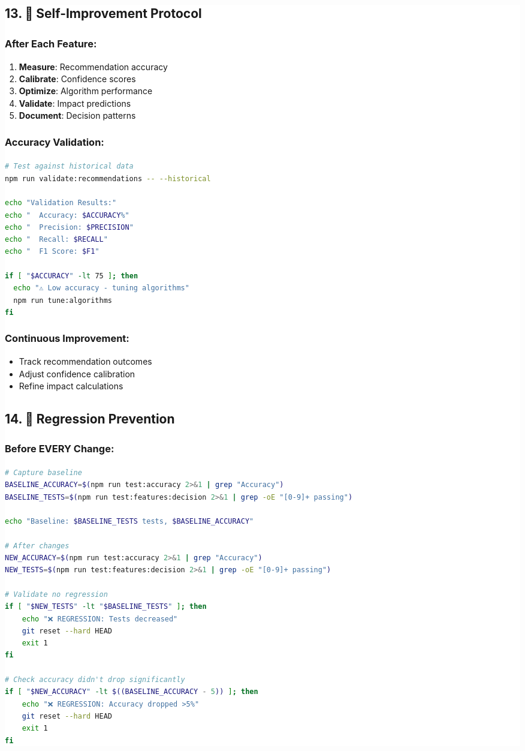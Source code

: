 ## 13. 🔄 Self-Improvement Protocol

### After Each Feature:
1. **Measure**: Recommendation accuracy
2. **Calibrate**: Confidence scores
3. **Optimize**: Algorithm performance
4. **Validate**: Impact predictions
5. **Document**: Decision patterns

### Accuracy Validation:
```bash
# Test against historical data
npm run validate:recommendations -- --historical

echo "Validation Results:"
echo "  Accuracy: $ACCURACY%"
echo "  Precision: $PRECISION"
echo "  Recall: $RECALL"
echo "  F1 Score: $F1"

if [ "$ACCURACY" -lt 75 ]; then
  echo "⚠️ Low accuracy - tuning algorithms"
  npm run tune:algorithms
fi
```

### Continuous Improvement:
- Track recommendation outcomes
- Adjust confidence calibration
- Refine impact calculations

## 14. 🚫 Regression Prevention

### Before EVERY Change:
```bash
# Capture baseline
BASELINE_ACCURACY=$(npm run test:accuracy 2>&1 | grep "Accuracy")
BASELINE_TESTS=$(npm run test:features:decision 2>&1 | grep -oE "[0-9]+ passing")

echo "Baseline: $BASELINE_TESTS tests, $BASELINE_ACCURACY"

# After changes
NEW_ACCURACY=$(npm run test:accuracy 2>&1 | grep "Accuracy")
NEW_TESTS=$(npm run test:features:decision 2>&1 | grep -oE "[0-9]+ passing")

# Validate no regression
if [ "$NEW_TESTS" -lt "$BASELINE_TESTS" ]; then
    echo "❌ REGRESSION: Tests decreased"
    git reset --hard HEAD
    exit 1
fi

# Check accuracy didn't drop significantly
if [ "$NEW_ACCURACY" -lt $((BASELINE_ACCURACY - 5)) ]; then
    echo "❌ REGRESSION: Accuracy dropped >5%"
    git reset --hard HEAD
    exit 1
fi
```
